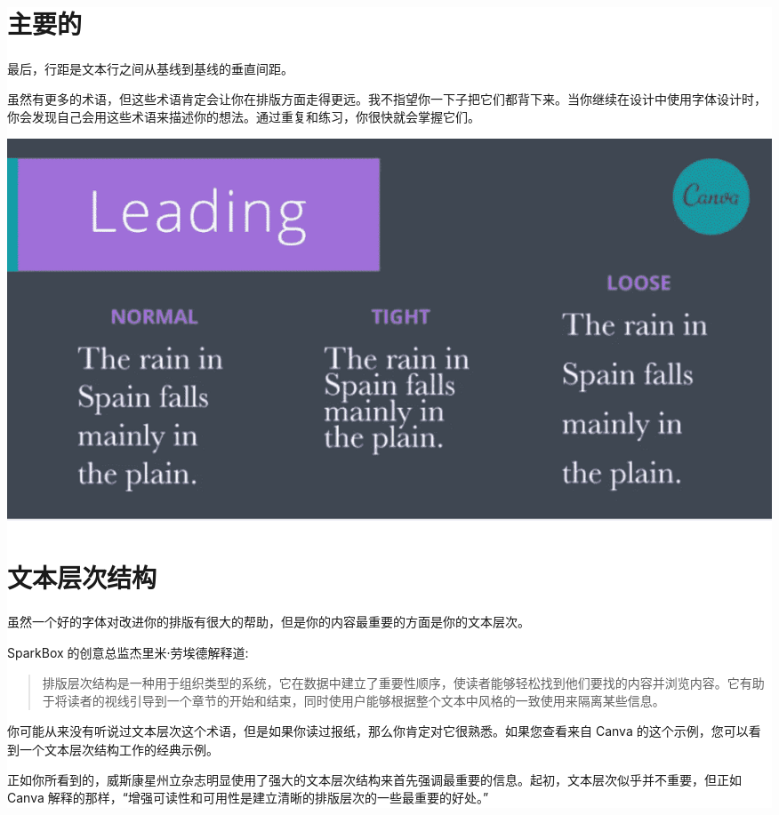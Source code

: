 # 主要的

最后，行距是文本行之间从基线到基线的垂直间距。

虽然有更多的术语，但这些术语肯定会让你在排版方面走得更远。我不指望你一下子把它们都背下来。当你继续在设计中使用字体设计时，你会发现自己会用这些术语来描述你的想法。通过重复和练习，你很快就会掌握它们。

![](img/ef9e9520ab226d347773e47a7102fd5a.png)

# 文本层次结构

虽然一个好的字体对改进你的排版有很大的帮助，但是你的内容最重要的方面是你的文本层次。

SparkBox 的创意总监杰里米·劳埃德解释道:

> 排版层次结构是一种用于组织类型的系统，它在数据中建立了重要性顺序，使读者能够轻松找到他们要找的内容并浏览内容。它有助于将读者的视线引导到一个章节的开始和结束，同时使用户能够根据整个文本中风格的一致使用来隔离某些信息。

你可能从来没有听说过文本层次这个术语，但是如果你读过报纸，那么你肯定对它很熟悉。如果您查看来自 Canva 的这个示例，您可以看到一个文本层次结构工作的经典示例。

正如你所看到的，威斯康星州立杂志明显使用了强大的文本层次结构来首先强调最重要的信息。起初，文本层次似乎并不重要，但正如 Canva 解释的那样，“增强可读性和可用性是建立清晰的排版层次的一些最重要的好处。”
